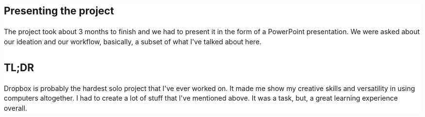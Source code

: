 ## Presenting the project

The project took about 3 months to finish and we had to present it in the form of a PowerPoint presentation. We were asked about our ideation and our workflow, basically, a subset of what I've talked about here.

## TL;DR

Dropbox is probably the hardest solo project that I've ever worked on. It made me show my creative skills and versatility in using computers altogether. I had to create a lot of stuff that I've mentioned above. It was a task, but, a great learning experience overall.